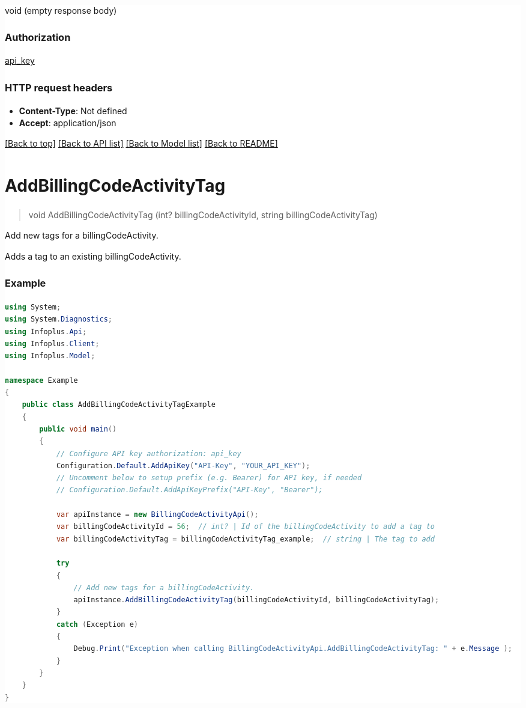 void (empty response body)

### Authorization

[api_key](../README.md#api_key)

### HTTP request headers

 - **Content-Type**: Not defined
 - **Accept**: application/json

[[Back to top]](#) [[Back to API list]](../README.md#documentation-for-api-endpoints) [[Back to Model list]](../README.md#documentation-for-models) [[Back to README]](../README.md)

<a name="addbillingcodeactivitytag"></a>
# **AddBillingCodeActivityTag**
> void AddBillingCodeActivityTag (int? billingCodeActivityId, string billingCodeActivityTag)

Add new tags for a billingCodeActivity.

Adds a tag to an existing billingCodeActivity.

### Example
```csharp
using System;
using System.Diagnostics;
using Infoplus.Api;
using Infoplus.Client;
using Infoplus.Model;

namespace Example
{
    public class AddBillingCodeActivityTagExample
    {
        public void main()
        {
            // Configure API key authorization: api_key
            Configuration.Default.AddApiKey("API-Key", "YOUR_API_KEY");
            // Uncomment below to setup prefix (e.g. Bearer) for API key, if needed
            // Configuration.Default.AddApiKeyPrefix("API-Key", "Bearer");

            var apiInstance = new BillingCodeActivityApi();
            var billingCodeActivityId = 56;  // int? | Id of the billingCodeActivity to add a tag to
            var billingCodeActivityTag = billingCodeActivityTag_example;  // string | The tag to add

            try
            {
                // Add new tags for a billingCodeActivity.
                apiInstance.AddBillingCodeActivityTag(billingCodeActivityId, billingCodeActivityTag);
            }
            catch (Exception e)
            {
                Debug.Print("Exception when calling BillingCodeActivityApi.AddBillingCodeActivityTag: " + e.Message );
            }
        }
    }
}
```
